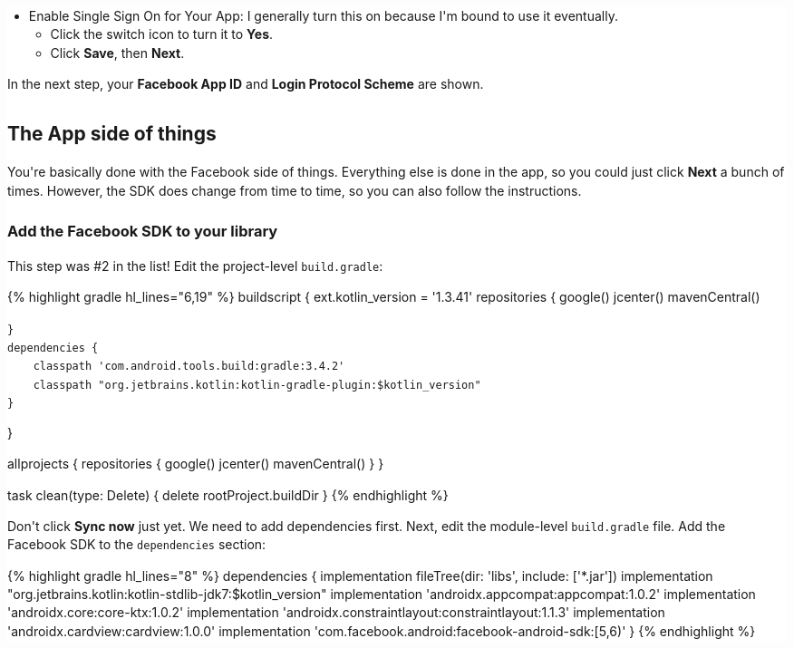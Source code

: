 * Enable Single Sign On for Your App: I generally turn this on because I'm bound to use it eventually.
    * Click the switch icon to turn it to **Yes**.
    * Click **Save**, then **Next**.

In the next step, your **Facebook App ID** and **Login Protocol Scheme** are shown.  

## The App side of things

You're basically done with the Facebook side of things.  Everything else is done in the app, so you could just click **Next** a bunch of times.  However, the SDK does change from time to time, so you can also follow the instructions.

### Add the Facebook SDK to your library

This step was #2 in the list! Edit the project-level `build.gradle`:

{% highlight gradle hl_lines="6,19" %}
buildscript {
	ext.kotlin_version = '1.3.41'
	repositories {
		google()
		jcenter()
		mavenCentral()

	}
	dependencies {
		classpath 'com.android.tools.build:gradle:3.4.2'
		classpath "org.jetbrains.kotlin:kotlin-gradle-plugin:$kotlin_version"
	}
}

allprojects {
	repositories {
		google()
		jcenter()
		mavenCentral()
	}
}

task clean(type: Delete) {
	delete rootProject.buildDir
}
{% endhighlight %}

Don't click **Sync now** just yet.  We need to add dependencies first.  Next, edit the module-level `build.gradle` file.  Add the Facebook SDK to the `dependencies` section:

{% highlight gradle hl_lines="8" %}
dependencies {
	implementation fileTree(dir: 'libs', include: ['*.jar'])
	implementation "org.jetbrains.kotlin:kotlin-stdlib-jdk7:$kotlin_version"
	implementation 'androidx.appcompat:appcompat:1.0.2'
	implementation 'androidx.core:core-ktx:1.0.2'
	implementation 'androidx.constraintlayout:constraintlayout:1.1.3'
	implementation 'androidx.cardview:cardview:1.0.0'
	implementation 'com.facebook.android:facebook-android-sdk:[5,6)'
}
{% endhighlight %}
